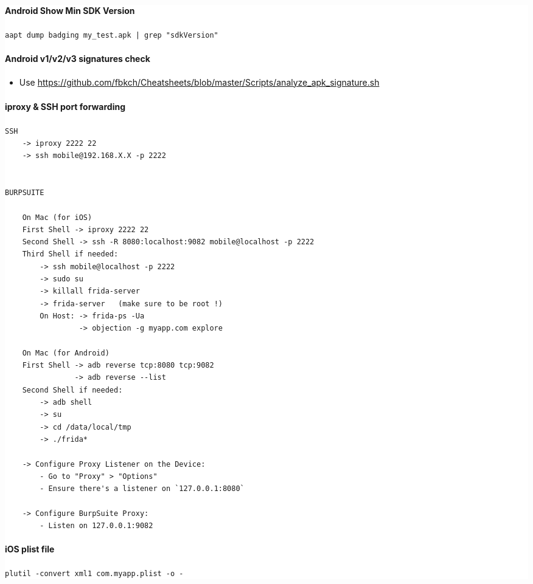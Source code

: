 #### Android Show Min SDK Version
```
aapt dump badging my_test.apk | grep "sdkVersion"

```
#### Android v1/v2/v3 signatures check
* Use https://github.com/fbkch/Cheatsheets/blob/master/Scripts/analyze_apk_signature.sh

#### iproxy & SSH port forwarding

```
SSH
	-> iproxy 2222 22
	-> ssh mobile@192.168.X.X -p 2222
	

BURPSUITE

	On Mac (for iOS)
	First Shell -> iproxy 2222 22
	Second Shell -> ssh -R 8080:localhost:9082 mobile@localhost -p 2222
	Third Shell if needed:
		-> ssh mobile@localhost -p 2222
		-> sudo su
		-> killall frida-server
		-> frida-server   (make sure to be root !)
		On Host: -> frida-ps -Ua
				 -> objection -g myapp.com explore

	On Mac (for Android)
	First Shell -> adb reverse tcp:8080 tcp:9082
				-> adb reverse --list
	Second Shell if needed:
		-> adb shell
		-> su
		-> cd /data/local/tmp
		-> ./frida*
	
	-> Configure Proxy Listener on the Device:
		- Go to "Proxy" > "Options"
		- Ensure there's a listener on `127.0.0.1:8080`

	-> Configure BurpSuite Proxy:
		- Listen on 127.0.0.1:9082

```


#### iOS plist file

```
plutil -convert xml1 com.myapp.plist -o -

```

